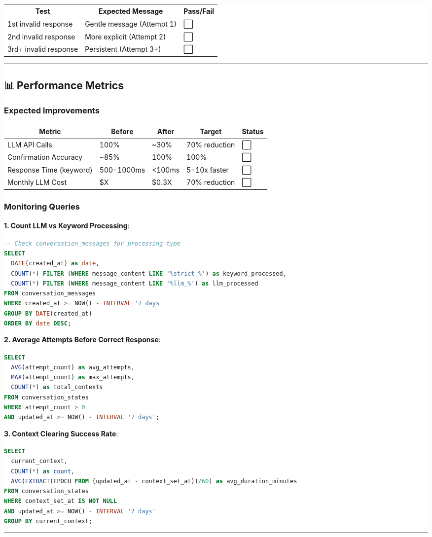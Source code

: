 | Test | Expected Message | Pass/Fail |
|------|------------------|-----------|
| 1st invalid response | Gentle message (Attempt 1) | ⬜ |
| 2nd invalid response | More explicit (Attempt 2) | ⬜ |
| 3rd+ invalid response | Persistent (Attempt 3+) | ⬜ |

---

## 📊 Performance Metrics

### Expected Improvements

| Metric | Before | After | Target | Status |
|--------|--------|-------|--------|--------|
| LLM API Calls | 100% | ~30% | 70% reduction | ⬜ |
| Confirmation Accuracy | ~85% | 100% | 100% | ⬜ |
| Response Time (keyword) | 500-1000ms | <100ms | 5-10x faster | ⬜ |
| Monthly LLM Cost | $X | $0.3X | 70% reduction | ⬜ |

### Monitoring Queries

**1. Count LLM vs Keyword Processing**:
```sql
-- Check conversation_messages for processing type
SELECT
  DATE(created_at) as date,
  COUNT(*) FILTER (WHERE message_content LIKE '%strict_%') as keyword_processed,
  COUNT(*) FILTER (WHERE message_content LIKE '%llm_%') as llm_processed
FROM conversation_messages
WHERE created_at >= NOW() - INTERVAL '7 days'
GROUP BY DATE(created_at)
ORDER BY date DESC;
```

**2. Average Attempts Before Correct Response**:
```sql
SELECT
  AVG(attempt_count) as avg_attempts,
  MAX(attempt_count) as max_attempts,
  COUNT(*) as total_contexts
FROM conversation_states
WHERE attempt_count > 0
AND updated_at >= NOW() - INTERVAL '7 days';
```

**3. Context Clearing Success Rate**:
```sql
SELECT
  current_context,
  COUNT(*) as count,
  AVG(EXTRACT(EPOCH FROM (updated_at - context_set_at))/60) as avg_duration_minutes
FROM conversation_states
WHERE context_set_at IS NOT NULL
AND updated_at >= NOW() - INTERVAL '7 days'
GROUP BY current_context;
```

---